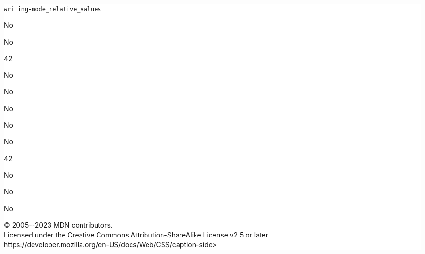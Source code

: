 `writing-mode_relative_values`

No

No

42

No

No

No

No

No

42

No

No

No

© 2005--2023 MDN contributors.\
Licensed under the Creative Commons Attribution-ShareAlike License v2.5
or later.\
https://developer.mozilla.org/en-US/docs/Web/CSS/caption-side>
